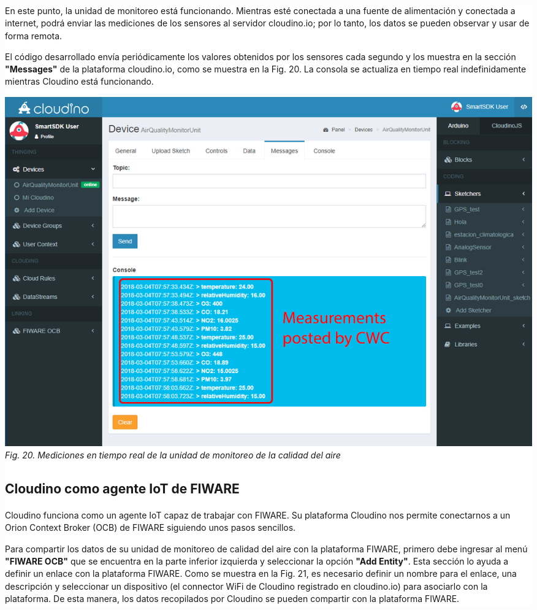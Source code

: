 En este punto, la unidad de monitoreo está funcionando. Mientras esté conectada a una fuente de alimentación y conectada a internet, podrá enviar las mediciones de los sensores al servidor cloudino.io; por lo tanto, los datos se pueden observar y usar de forma remota. 

El código desarrollado envía periódicamente los valores obtenidos por los sensores cada segundo y los muestra en la sección **"Messages"** de la plataforma cloudino.io, como se muestra en la Fig. 20. La consola se actualiza en tiempo real indefinidamente mientras Cloudino está funcionando.

  ![Real-time measurements from your AirQuality monitoring unit](./images//cdn_20.png)
  *Fig. 20. Mediciones en tiempo real de la unidad de monitoreo de la calidad del aire*

## Cloudino como agente IoT de FIWARE

Cloudino funciona como un agente IoT capaz de trabajar con FIWARE. Su plataforma Cloudino nos permite conectarnos a un Orion Context Broker (OCB) de FIWARE siguiendo unos pasos sencillos. 

Para compartir los datos de su unidad de monitoreo de calidad del aire con la plataforma FIWARE, primero debe ingresar al menú **"FIWARE OCB"** que se encuentra en la parte inferior izquierda y seleccionar la opción **"Add Entity"**. Esta sección lo ayuda a definir un enlace con la plataforma FIWARE. Como se muestra en la Fig. 21, es necesario definir un nombre para el enlace, una descripción y seleccionar un dispositivo (el connector WiFi de Cloudino registrado en cloudino.io) para asociarlo con la plataforma. De esta manera, los datos recopilados por Cloudino se pueden compartir con la plataforma FIWARE.
